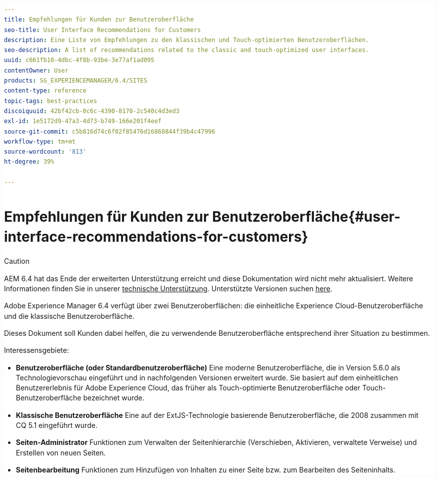 ```yaml
---
title: Empfehlungen für Kunden zur Benutzeroberfläche
seo-title: User Interface Recommendations for Customers
description: Eine Liste von Empfehlungen zu den klassischen und Touch-optimierten Benutzeroberflächen.
seo-description: A list of recommendations related to the classic and touch-optimized user interfaces.
uuid: c661fb10-4dbc-4f8b-93be-3e77af1ad095
contentOwner: User
products: SG_EXPERIENCEMANAGER/6.4/SITES
content-type: reference
topic-tags: best-practices
discoiquuid: 42bf42cb-0c6c-4390-8170-2c540c4d3ed3
exl-id: 1e5172d9-47a3-4d73-b749-166e201f4eef
source-git-commit: c5b816d74c6f02f85476d16868844f39b4c47996
workflow-type: tm+mt
source-wordcount: '813'
ht-degree: 39%

---
```


# Empfehlungen für Kunden zur Benutzeroberfläche{#user-interface-recommendations-for-customers}

>[!CAUTION]
>
>AEM 6.4 hat das Ende der erweiterten Unterstützung erreicht und diese Dokumentation wird nicht mehr aktualisiert. Weitere Informationen finden Sie in unserer [technische Unterstützung](https://helpx.adobe.com/de/support/programs/eol-matrix.html). Unterstützte Versionen suchen [here](https://experienceleague.adobe.com/docs/?lang=de).

Adobe Experience Manager 6.4 verfügt über zwei Benutzeroberflächen: die einheitliche Experience Cloud-Benutzeroberfläche und die klassische Benutzeroberfläche.

Dieses Dokument soll Kunden dabei helfen, die zu verwendende Benutzeroberfläche entsprechend ihrer Situation zu bestimmen.

Interessensgebiete:

* **Benutzeroberfläche (oder Standardbenutzeroberfläche)** Eine moderne Benutzeroberfläche, die in Version 5.6.0 als Technologievorschau eingeführt und in nachfolgenden Versionen erweitert wurde. Sie basiert auf dem einheitlichen Benutzererlebnis für Adobe Experience Cloud, das früher als Touch-optimierte Benutzeroberfläche oder Touch-Benutzeroberfläche bezeichnet wurde.

* **Klassische Benutzeroberfläche** Eine auf der ExtJS-Technologie basierende Benutzeroberfläche, die 2008 zusammen mit CQ 5.1 eingeführt wurde.

* **Seiten-Administrator** Funktionen zum Verwalten der Seitenhierarchie (Verschieben, Aktivieren, verwaltete Verweise) und Erstellen von neuen Seiten.

* **Seitenbearbeitung** Funktionen zum Hinzufügen von Inhalten zu einer Seite bzw. zum Bearbeiten des Seiteninhalts.
